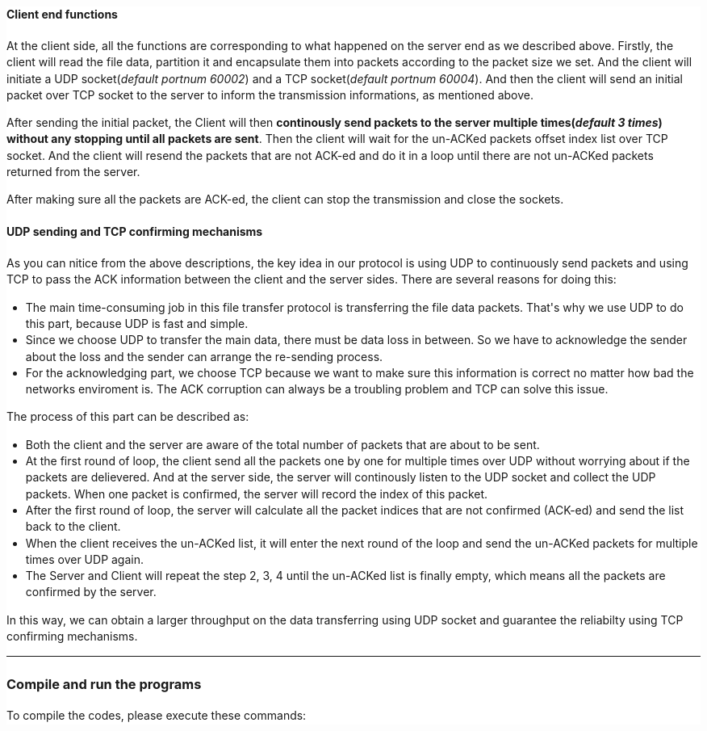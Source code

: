 #### Client end functions

At the client side, all the functions are corresponding to what happened on the server end as we described above. Firstly, the client will read the file data, partition it and encapsulate them into packets according to the packet size we set. And the client will initiate a UDP socket(*default portnum 60002*) and a TCP socket(*default portnum 60004*). And then the client will send an initial packet over TCP socket to the server to inform the transmission informations, as mentioned above.

After sending the initial packet, the Client will then **continously send packets to the server multiple times(*default 3 times*) without any stopping until all packets are sent**. Then the client will wait for the un-ACKed packets offset index list over TCP socket. And the client will resend the packets that are not ACK-ed and do it in a loop until there are not un-ACKed packets returned from the server.

After making sure all the packets are ACK-ed, the client can stop the transmission and close the sockets.

#### UDP sending and TCP confirming mechanisms

As you can nitice from the above descriptions, the key idea in our protocol is using UDP to continuously send packets and using TCP to pass the ACK information between the client and the server sides. There are several reasons for doing this:

- The main time-consuming job in this file transfer protocol is transferring the file data packets. That's why we use UDP to do this part, because UDP is fast and simple.
- Since we choose UDP to transfer the main data, there must be data loss in between. So we have to acknowledge the sender about the loss and the sender can arrange the re-sending process.
- For the acknowledging part, we choose TCP because we want to make sure this information is correct no matter how bad the networks enviroment is. The ACK corruption can always be a troubling problem and TCP can solve this issue.

The process of this part can be described as: 

- Both the client and the server are aware of the total number of packets that are about to be sent.
- At the first round of loop, the client send all the packets one by one for multiple times over UDP without worrying about if the packets are delievered. And at the server side, the server will continously listen to the UDP socket and collect the UDP packets. When one packet is confirmed, the server will record the index of this packet.
- After the first round of loop, the server will calculate all the packet indices that are not confirmed (ACK-ed) and send the list back to the client.
- When the client receives the un-ACKed list, it will enter the next round of the loop and send the un-ACKed packets for multiple times over UDP again.
- The Server and Client will repeat the step 2, 3, 4 until the un-ACKed list is finally empty, which means all the packets are confirmed by the server.

In this way, we can obtain a larger throughput on the data transferring using UDP socket and guarantee the reliabilty using TCP confirming mechanisms.

---

### Compile and run the programs

To compile the codes, please execute these commands:
